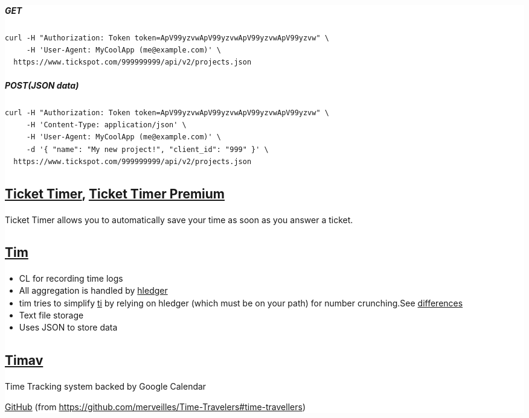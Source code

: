 ##### GET

```
curl -H "Authorization: Token token=ApV99yzvwApV99yzvwApV99yzvwApV99yzvw" \
     -H 'User-Agent: MyCoolApp (me@example.com)' \
  https://www.tickspot.com/999999999/api/v2/projects.json
```

##### POST(JSON data)

```
curl -H "Authorization: Token token=ApV99yzvwApV99yzvwApV99yzvwApV99yzvw" \
     -H 'Content-Type: application/json' \
     -H 'User-Agent: MyCoolApp (me@example.com)' \
     -d '{ "name": "My new project!", "client_id": "999" }' \
  https://www.tickspot.com/999999999/api/v2/projects.json
```

## [Ticket Timer](https://www.freshworks.com/apps/freshdesk/ticket_timer/), [Ticket Timer Premium](https://www.freshworks.com/apps/freshdesk/ticket_timer_premium/)

Ticket Timer allows you to automatically save your time as soon as you answer a ticket.

## [Tim](https://github.com/MatthiasKauer/tim) 

* CL for recording time logs
* All aggregation is handled by [hledger](https://hledger.org/)
* tim tries to simplify [ti](https://github.com/sharat87/ti) by relying on hledger (which must be on your path) for number crunching.See [differences](https://github.com/MatthiasKauer/tim#differences-to-ti)
* Text file storage
* Uses JSON to store data


## [Timav](https://szymonkaliski.com/projects/timav/)

Time Tracking system backed by Google Calendar

[GitHub](https://github.com/szymonkaliski/timav-standalone) (from https://github.com/merveilles/Time-Travelers#time-travellers)
 

